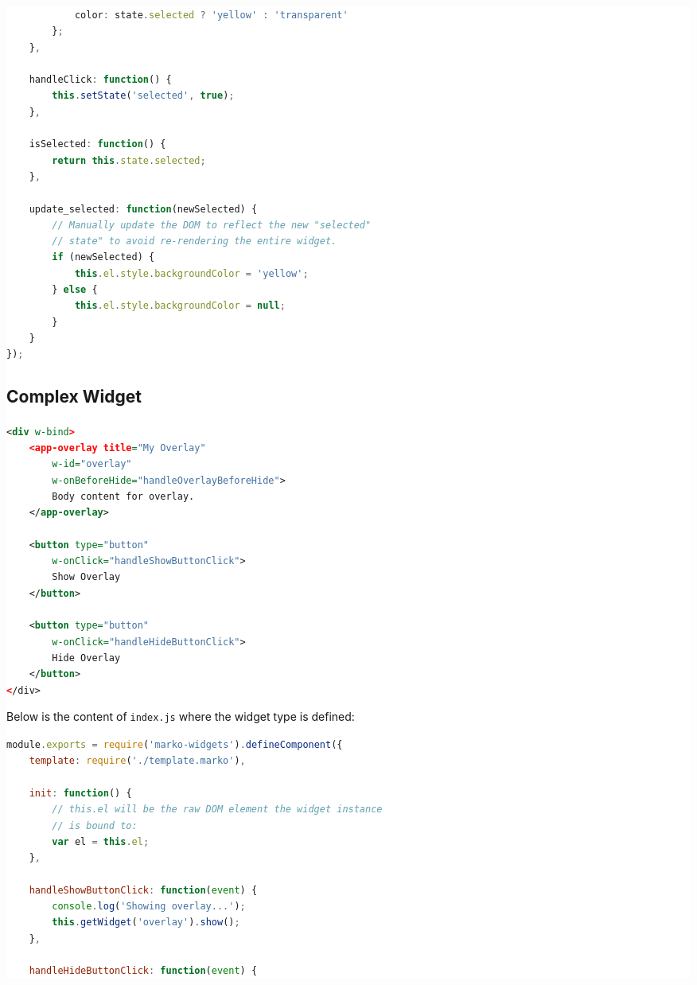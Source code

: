 ```javascript
			color: state.selected ? 'yellow' : 'transparent'
		};
	},

	handleClick: function() {
		this.setState('selected', true);
	},

	isSelected: function() {
		return this.state.selected;
	},

	update_selected: function(newSelected) {
		// Manually update the DOM to reflect the new "selected"
		// state" to avoid re-rendering the entire widget.
		if (newSelected) {
			this.el.style.backgroundColor = 'yellow';
		} else {
			this.el.style.backgroundColor = null;
		}
	}
});
```

## Complex Widget

```xml
<div w-bind>
	<app-overlay title="My Overlay"
		w-id="overlay"
		w-onBeforeHide="handleOverlayBeforeHide">
		Body content for overlay.
	</app-overlay>

	<button type="button"
		w-onClick="handleShowButtonClick">
		Show Overlay
	</button>

	<button type="button"
		w-onClick="handleHideButtonClick">
		Hide Overlay
	</button>
</div>
```

Below is the content of `index.js` where the widget type is defined:

```javascript
module.exports = require('marko-widgets').defineComponent({
	template: require('./template.marko'),

	init: function() {
		// this.el will be the raw DOM element the widget instance
		// is bound to:
		var el = this.el;
	},

	handleShowButtonClick: function(event) {
		console.log('Showing overlay...');
        this.getWidget('overlay').show();
    },

    handleHideButtonClick: function(event) {
```